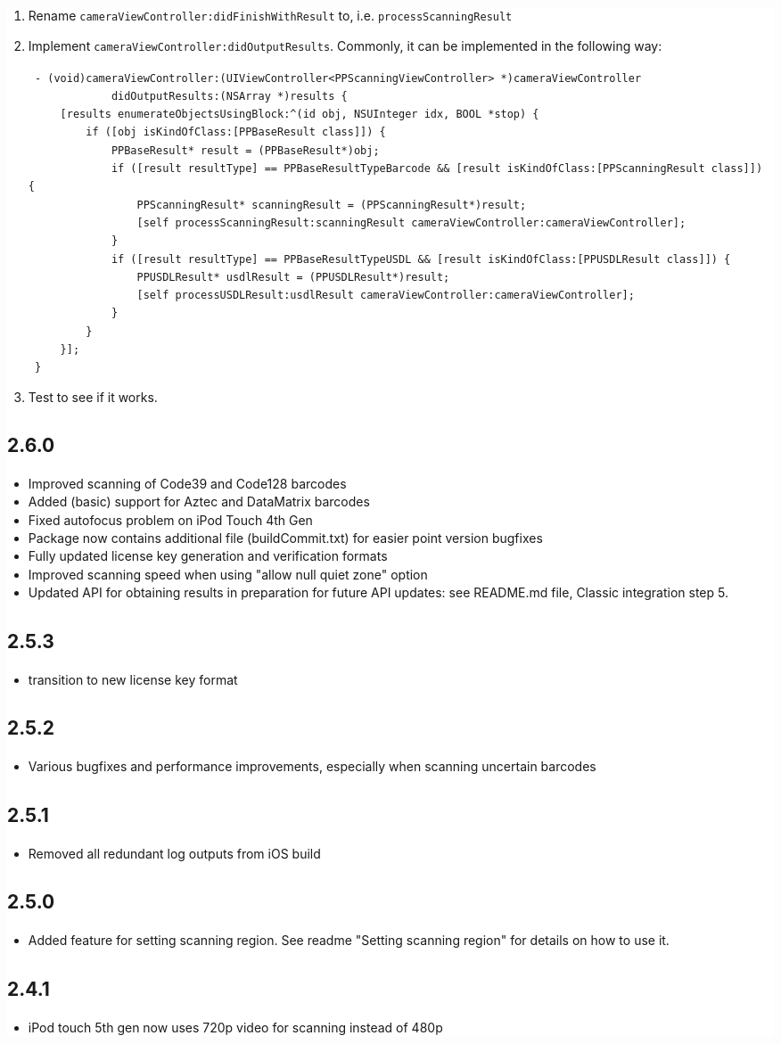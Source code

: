 1. Rename `cameraViewController:didFinishWithResult` to, i.e. `processScanningResult`
2. Implement `cameraViewController:didOutputResults`. Commonly, it can be implemented in the following way:

		- (void)cameraViewController:(UIViewController<PPScanningViewController> *)cameraViewController
            		didOutputResults:(NSArray *)results {
    		[results enumerateObjectsUsingBlock:^(id obj, NSUInteger idx, BOOL *stop) {
        		if ([obj isKindOfClass:[PPBaseResult class]]) {
            		PPBaseResult* result = (PPBaseResult*)obj;
            		if ([result resultType] == PPBaseResultTypeBarcode && [result isKindOfClass:[PPScanningResult class]]) {
                		PPScanningResult* scanningResult = (PPScanningResult*)result;
                		[self processScanningResult:scanningResult cameraViewController:cameraViewController];
            		}
           			if ([result resultType] == PPBaseResultTypeUSDL && [result isKindOfClass:[PPUSDLResult class]]) {
                		PPUSDLResult* usdlResult = (PPUSDLResult*)result;
                		[self processUSDLResult:usdlResult cameraViewController:cameraViewController];
            		}
        		}
    		}];
		}
3. Test to see if it works.

## 2.6.0
- Improved scanning of Code39 and Code128 barcodes
- Added (basic) support for Aztec and DataMatrix barcodes
- Fixed autofocus problem on iPod Touch 4th Gen
- Package now contains additional file (buildCommit.txt) for easier point version bugfixes
- Fully updated license key generation and verification formats
- Improved scanning speed when using "allow null quiet zone" option
- Updated API for obtaining results in preparation for future API updates: see README.md file, Classic integration step 5.

## 2.5.3
- transition to new license key format

## 2.5.2
- Various bugfixes and performance improvements, especially when scanning uncertain barcodes

## 2.5.1
- Removed all redundant log outputs from iOS build

## 2.5.0
- Added feature for setting scanning region. See readme "Setting scanning region" for details on how to use it.

## 2.4.1
- iPod touch 5th gen now uses 720p video for scanning instead of 480p
